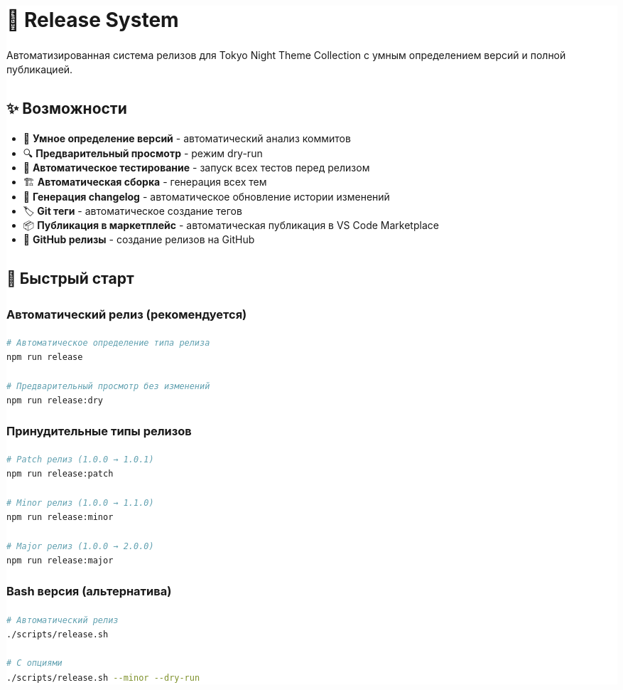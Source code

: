 # 🚀 Release System

Автоматизированная система релизов для Tokyo Night Theme Collection с умным определением версий и полной публикацией.

## ✨ Возможности

- 🤖 **Умное определение версий** - автоматический анализ коммитов
- 🔍 **Предварительный просмотр** - режим dry-run
- 🧪 **Автоматическое тестирование** - запуск всех тестов перед релизом
- 🏗️ **Автоматическая сборка** - генерация всех тем
- 📝 **Генерация changelog** - автоматическое обновление истории изменений
- 🏷️ **Git теги** - автоматическое создание тегов
- 📦 **Публикация в маркетплейс** - автоматическая публикация в VS Code Marketplace
- 🎉 **GitHub релизы** - создание релизов на GitHub

## 🚀 Быстрый старт

### Автоматический релиз (рекомендуется)

```bash
# Автоматическое определение типа релиза
npm run release

# Предварительный просмотр без изменений
npm run release:dry
```

### Принудительные типы релизов

```bash
# Patch релиз (1.0.0 → 1.0.1)
npm run release:patch

# Minor релиз (1.0.0 → 1.1.0)
npm run release:minor

# Major релиз (1.0.0 → 2.0.0)
npm run release:major
```

### Bash версия (альтернатива)

```bash
# Автоматический релиз
./scripts/release.sh

# С опциями
./scripts/release.sh --minor --dry-run
```
